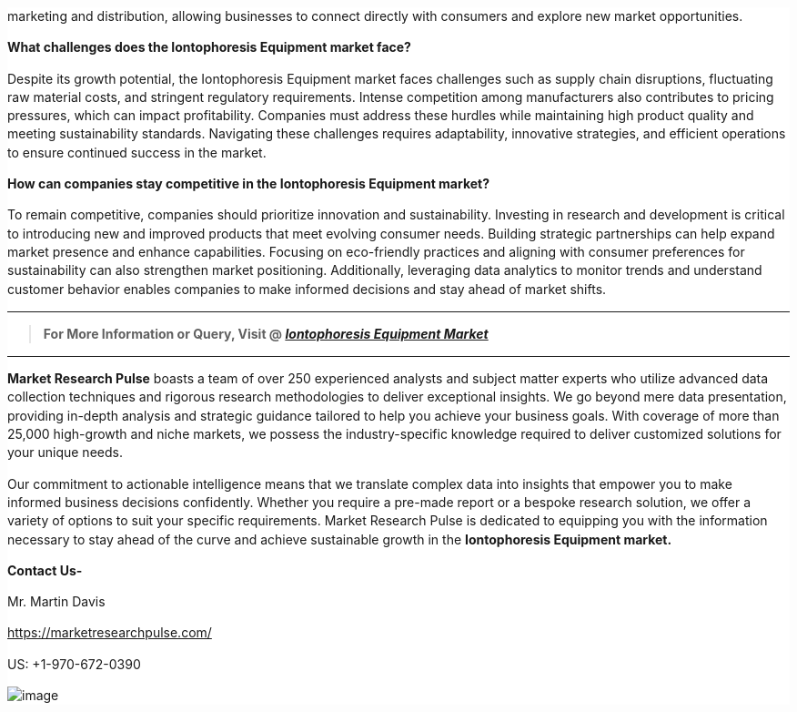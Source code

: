marketing and distribution, allowing businesses to connect directly with consumers and explore new market opportunities.</p><p><strong>What challenges does the Iontophoresis Equipment market face?</strong></p><p>Despite its growth potential, the Iontophoresis Equipment market faces challenges such as supply chain disruptions, fluctuating raw material costs, and stringent regulatory requirements. Intense competition among manufacturers also contributes to pricing pressures, which can impact profitability. Companies must address these hurdles while maintaining high product quality and meeting sustainability standards. Navigating these challenges requires adaptability, innovative strategies, and efficient operations to ensure continued success in the market.</p><p><strong>How can companies stay competitive in the Iontophoresis Equipment market?</strong></p><p>To remain competitive, companies should prioritize innovation and sustainability. Investing in research and development is critical to introducing new and improved products that meet evolving consumer needs. Building strategic partnerships can help expand market presence and enhance capabilities. Focusing on eco-friendly practices and aligning with consumer preferences for sustainability can also strengthen market positioning. Additionally, leveraging data analytics to monitor trends and understand customer behavior enables companies to make informed decisions and stay ahead of market shifts.</p><hr /><blockquote><p><strong>For More Information or Query, Visit @&nbsp;<em><a href="https://marketresearchpulse.com/report/29239/iontophoresis-equipment-market?utm_source=Linkedin&utm_medium=0115">Iontophoresis Equipment Market</a></em></strong></p></blockquote><hr /><p><strong>Market Research Pulse</strong> boasts a team of over 250 experienced analysts and subject matter experts who utilize advanced data collection techniques and rigorous research methodologies to deliver exceptional insights. We go beyond mere data presentation, providing in-depth analysis and strategic guidance tailored to help you achieve your business goals. With coverage of more than 25,000 high-growth and niche markets, we possess the industry-specific knowledge required to deliver customized solutions for your unique needs.</p><p>Our commitment to actionable intelligence means that we translate complex data into insights that empower you to make informed business decisions confidently. Whether you require a pre-made report or a bespoke research solution, we offer a variety of options to suit your specific requirements. Market Research Pulse is dedicated to equipping you with the information necessary to stay ahead of the curve and achieve sustainable growth in the <strong>Iontophoresis Equipment market.</strong></p><p><strong>Contact Us-</strong></p><p>Mr. Martin Davis</p><p>https://marketresearchpulse.com/</p><p>US: +1-970-672-0390</p>
![image](https://github.com/user-attachments/assets/b5f3c25e-b4f1-4805-82f5-694ffda948c8)
